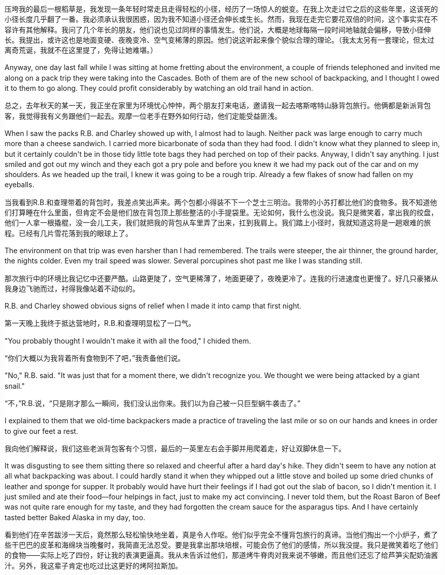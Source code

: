 压垮我的最后一根稻草是，我发现一条年轻时常走且走得轻松的小径，经历了一场惊人的蜕变。在我上次走过它之后的这些年里，这该死的小径长度几乎翻了一番。我必须承认我很困惑，因为我不知道小径还会伸长或生长。然而，我现在走完它要花双倍的时间，这个事实实在不容许有其他解释。我问了几个年长的朋友，他们说也见过同样的事情发生。他们说，大概是地球每隔一段时间地轴就会偏移，导致小径伸长。我提出，或许这也是地面变硬、夜晚变冷、空气变稀薄的原因。他们说这听起来像个貌似合理的理论。（我太太另有一套理论，但太过离奇荒诞，我就不在这里提了，免得让她难堪。）

Anyway, one day last fall while I was sitting at home fretting about the environment, a couple of friends telephoned and invited me along on a pack trip they were taking into the Cascades. Both of them are of the new school of backpacking, and I thought I owed it to them to go along. They could profit considerably by watching an old trail hand in action.

总之，去年秋天的某一天，我正坐在家里为环境忧心忡忡，两个朋友打来电话，邀请我一起去喀斯喀特山脉背包旅行。他俩都是新派背包客，我觉得我有义务跟他们一起去。观摩一位老手在野外如何行动，他们定能受益匪浅。

When I saw the packs R.B. and Charley showed up with, I almost had to laugh. Neither pack was large enough to carry much more than a cheese sandwich. I carried more bicarbonate of soda than they had food. I didn't know what they planned to sleep in, but it certainly couldn't be in those tidy little tote bags they had perched on top of their packs. Anyway, I didn't say anything. I just smiled and got out my winch and they each got a pry pole and before you knew it we had my pack out of the car and on my shoulders. As we headed up the trail, I knew it was going to be a rough trip. Already a few flakes of snow had fallen on my eyeballs.

当我看到R.B.和查理带着的背包时，我差点笑出声来。两个包都小得装不下一个芝士三明治。我带的小苏打都比他们的食物多。我不知道他们打算睡在什么里面，但肯定不会是他们放在背包顶上那些整洁的小手提袋里。无论如何，我什么也没说。我只是微笑着，拿出我的绞盘，他们一人拿一根撬棍，没一会儿工夫，我们就把我的背包从车里弄了出来，扛到我肩上。我们踏上小径时，我就知道这将是一趟艰难的旅程。已经有几片雪花落到我的眼球上了。

The environment on that trip was even harsher than I had remembered. The trails were steeper, the air thinner, the ground harder, the nights colder. Even my trail speed was slower. Several porcupines shot past me like I was standing still.

那次旅行中的环境比我记忆中还要严酷。山路更陡了，空气更稀薄了，地面更硬了，夜晚更冷了。连我的行进速度也更慢了。好几只豪猪从我身边飞驰而过，衬得我像站着不动似的。

R.B. and Charley showed obvious signs of relief when I made it into camp that first night.

第一天晚上我终于抵达营地时，R.B.和查理明显松了一口气。

"You probably thought I wouldn't make it with all the food," I chided them.

“你们大概以为我背着所有食物到不了吧，”我责备他们说。

"No," R.B. said. "It was just that for a moment there, we didn't recognize you. We thought we were being attacked by a giant snail."

“不，”R.B.说，“只是刚才那么一瞬间，我们没认出你来。我们以为自己被一只巨型蜗牛袭击了。”

I explained to them that we old-time backpackers made a practice of traveling the last mile or so on our hands and knees in order to give our feet a rest.

我向他们解释说，我们这些老派背包客有个习惯，最后的一英里左右会手脚并用爬着走，好让双脚休息一下。

It was disgusting to see them sitting there so relaxed and cheerful after a hard day's hike. They didn't seem to have any notion at all what backpacking was about. I could hardly stand it when they whipped out a little stove and boiled up some dried chunks of leather and sponge for supper. It probably would have hurt their feelings if I had got out the slab of bacon, so I didn't mention it. I just smiled and ate their food—four helpings in fact, just to make my act convincing. I never told them, but the Roast Baron of Beef was not quite rare enough for my taste, and they had forgotten the cream sauce for the asparagus tips. And I have certainly tasted better Baked Alaska in my day, too.

看到他们在辛苦跋涉一天后，竟然那么轻松愉快地坐着，真是令人作呕。他们似乎完全不懂背包旅行的真谛。当他们掏出一个小炉子，煮了些干巴巴的皮革和海绵块当晚餐时，我简直无法忍受。要是我拿出那块培根，可能会伤了他们的感情，所以我没提。我只是微笑着吃了他们的食物——实际上吃了四份，好让我的表演更逼真。我从未告诉过他们，那道烤牛脊肉对我来说不够嫩，而且他们还忘了给芦笋尖配奶油酱汁。另外，我这辈子肯定也吃过比这更好的烤阿拉斯加。
